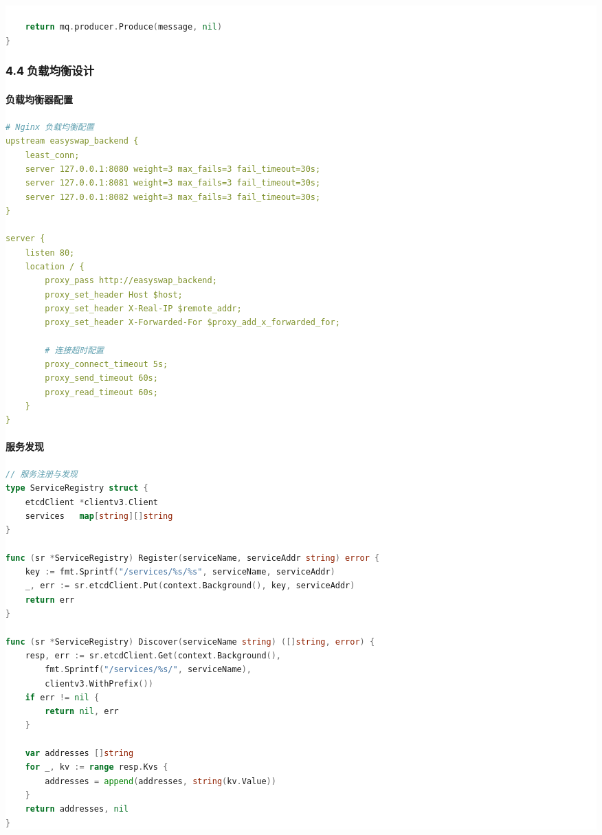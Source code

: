 ```go
    
    return mq.producer.Produce(message, nil)
}
```

### 4.4 负载均衡设计

#### 负载均衡器配置
```yaml
# Nginx 负载均衡配置
upstream easyswap_backend {
    least_conn;
    server 127.0.0.1:8080 weight=3 max_fails=3 fail_timeout=30s;
    server 127.0.0.1:8081 weight=3 max_fails=3 fail_timeout=30s;
    server 127.0.0.1:8082 weight=3 max_fails=3 fail_timeout=30s;
}

server {
    listen 80;
    location / {
        proxy_pass http://easyswap_backend;
        proxy_set_header Host $host;
        proxy_set_header X-Real-IP $remote_addr;
        proxy_set_header X-Forwarded-For $proxy_add_x_forwarded_for;
        
        # 连接超时配置
        proxy_connect_timeout 5s;
        proxy_send_timeout 60s;
        proxy_read_timeout 60s;
    }
}
```

#### 服务发现
```go
// 服务注册与发现
type ServiceRegistry struct {
    etcdClient *clientv3.Client
    services   map[string][]string
}

func (sr *ServiceRegistry) Register(serviceName, serviceAddr string) error {
    key := fmt.Sprintf("/services/%s/%s", serviceName, serviceAddr)
    _, err := sr.etcdClient.Put(context.Background(), key, serviceAddr)
    return err
}

func (sr *ServiceRegistry) Discover(serviceName string) ([]string, error) {
    resp, err := sr.etcdClient.Get(context.Background(), 
        fmt.Sprintf("/services/%s/", serviceName), 
        clientv3.WithPrefix())
    if err != nil {
        return nil, err
    }
    
    var addresses []string
    for _, kv := range resp.Kvs {
        addresses = append(addresses, string(kv.Value))
    }
    return addresses, nil
}
```
